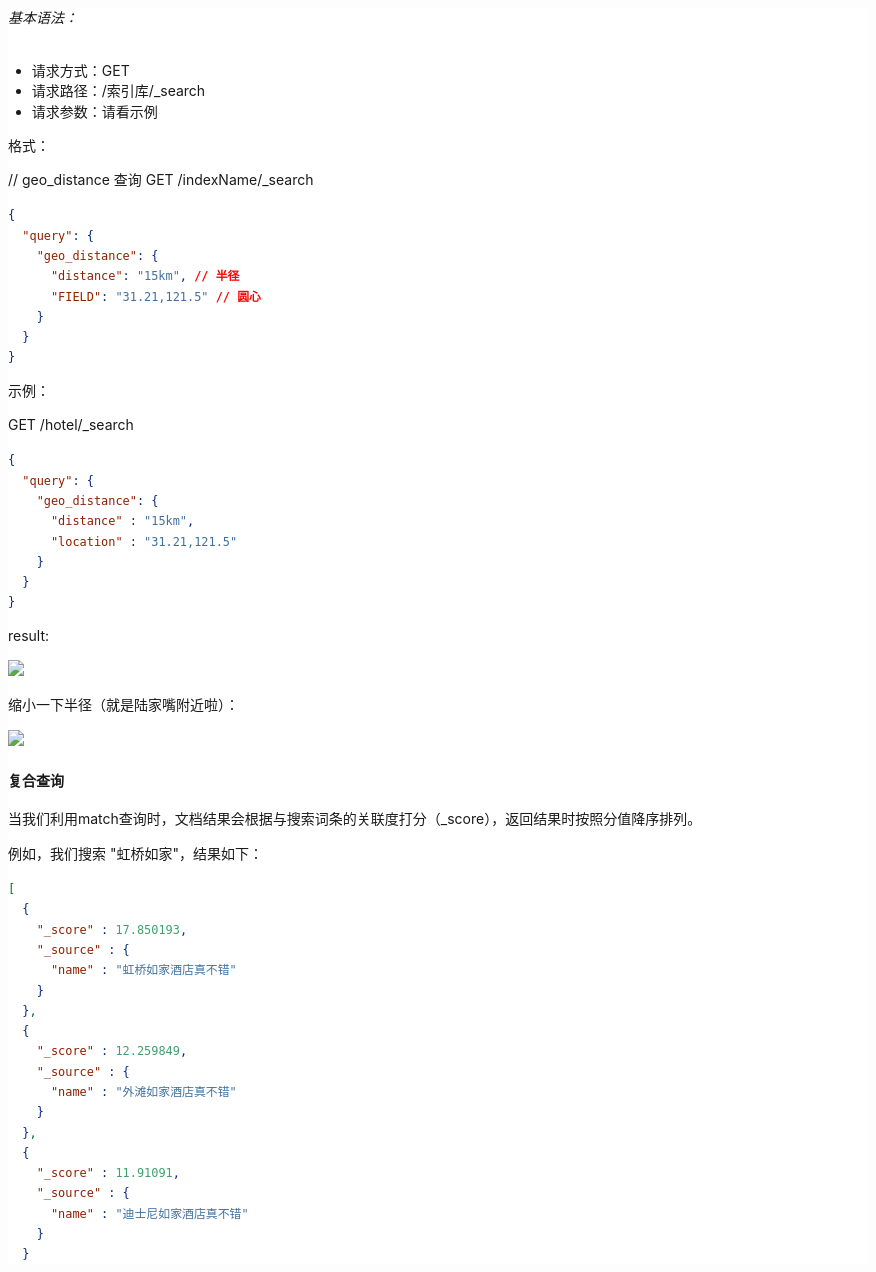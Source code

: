 ###### 基本语法：

- 请求方式：GET
- 请求路径：/索引库/_search
- 请求参数：请看示例

格式：

// geo_distance 查询
GET /indexName/_search
```json
{
  "query": {
    "geo_distance": {
      "distance": "15km", // 半径
      "FIELD": "31.21,121.5" // 圆心
    }
  }
}
```

示例：

GET /hotel/_search
```json
{
  "query": {
    "geo_distance": {
      "distance" : "15km",
      "location" : "31.21,121.5"
    }
  }
}
```

result:

![](https://pic.yupi.icu/5563/202312241549873.png)

缩小一下半径（就是陆家嘴附近啦）：

![](https://pic.yupi.icu/5563/202312241549909.png)

#### 复合查询

当我们利用match查询时，文档结果会根据与搜索词条的关联度打分（_score），返回结果时按照分值降序排列。

例如，我们搜索 "虹桥如家"，结果如下：

```json
[
  {
    "_score" : 17.850193,
    "_source" : {
      "name" : "虹桥如家酒店真不错"
    }
  },
  {
    "_score" : 12.259849,
    "_source" : {
      "name" : "外滩如家酒店真不错"
    }
  },
  {
    "_score" : 11.91091,
    "_source" : {
      "name" : "迪士尼如家酒店真不错"
    }
  }
```